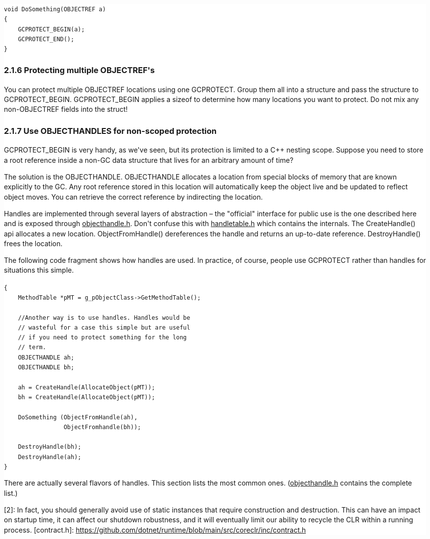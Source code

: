 	void DoSomething(OBJECTREF a)
	{
	    GCPROTECT_BEGIN(a);
	    GCPROTECT_END();
	}

### <a name="2.1.6"></a>2.1.6 Protecting multiple OBJECTREF's

You can protect multiple OBJECTREF locations using one GCPROTECT. Group them all into a structure and pass the structure to GCPROTECT_BEGIN. GCPROTECT_BEGIN applies a sizeof to determine how many locations you want to protect. Do not mix any non-OBJECTREF fields into the struct!

### <a name="2.1.7"></a>2.1.7 Use OBJECTHANDLES for non-scoped protection

GCPROTECT_BEGIN is very handy, as we've seen, but its protection is limited to a C++ nesting scope. Suppose you need to store a root reference inside a non-GC data structure that lives for an arbitrary amount of time?

The solution is the OBJECTHANDLE. OBJECTHANDLE allocates a location from special blocks of memory that are known explicitly to the GC. Any root reference stored in this location will automatically keep the object live and be updated to reflect object moves. You can retrieve the correct reference by indirecting the location.

Handles are implemented through several layers of abstraction – the "official" interface for public use is the one described here and is exposed through [objecthandle.h][objecthandle.h]. Don't confuse this with [handletable.h][handletable.h] which contains the internals. The CreateHandle() api allocates a new location. ObjectFromHandle() dereferences the handle and returns an up-to-date reference. DestroyHandle() frees the location.

[objecthandle.h]: https://github.com/dotnet/runtime/blob/main/src/coreclr/gc/objecthandle.h
[handletable.h]: https://github.com/dotnet/runtime/blob/main/src/coreclr/gc/handletable.h

The following code fragment shows how handles are used. In practice, of course, people use GCPROTECT rather than handles for situations this simple.

	{
	    MethodTable *pMT = g_pObjectClass->GetMethodTable();

	    //Another way is to use handles. Handles would be
	    // wasteful for a case this simple but are useful
	    // if you need to protect something for the long
	    // term.
	    OBJECTHANDLE ah;
	    OBJECTHANDLE bh;

	    ah = CreateHandle(AllocateObject(pMT));
	    bh = CreateHandle(AllocateObject(pMT));

	    DoSomething (ObjectFromHandle(ah),
	                 ObjectFromhandle(bh));

	    DestroyHandle(bh);
	    DestroyHandle(ah);
	}

There are actually several flavors of handles. This section lists the most common ones. ([objecthandle.h][objecthandle.h] contains the complete list.)


[safemath.h]: https://github.com/dotnet/runtime/blob/main/src/coreclr/inc/safemath.h
[holder.h]: https://github.com/dotnet/runtime/blob/main/src/coreclr/inc/holder.h
[sstring.h]: https://github.com/dotnet/runtime/blob/main/src/coreclr/inc/sstring.h
[crst.h]: https://github.com/dotnet/runtime/blob/main/src/coreclr/vm/crst.h
[2]: In fact, you should generally avoid use of static instances that require construction and destruction. This can have an impact on startup time, it can affect our shutdown robustness, and it will eventually limit our ability to recycle the CLR within a running process.
[contract.h]: https://github.com/dotnet/runtime/blob/main/src/coreclr/inc/contract.h